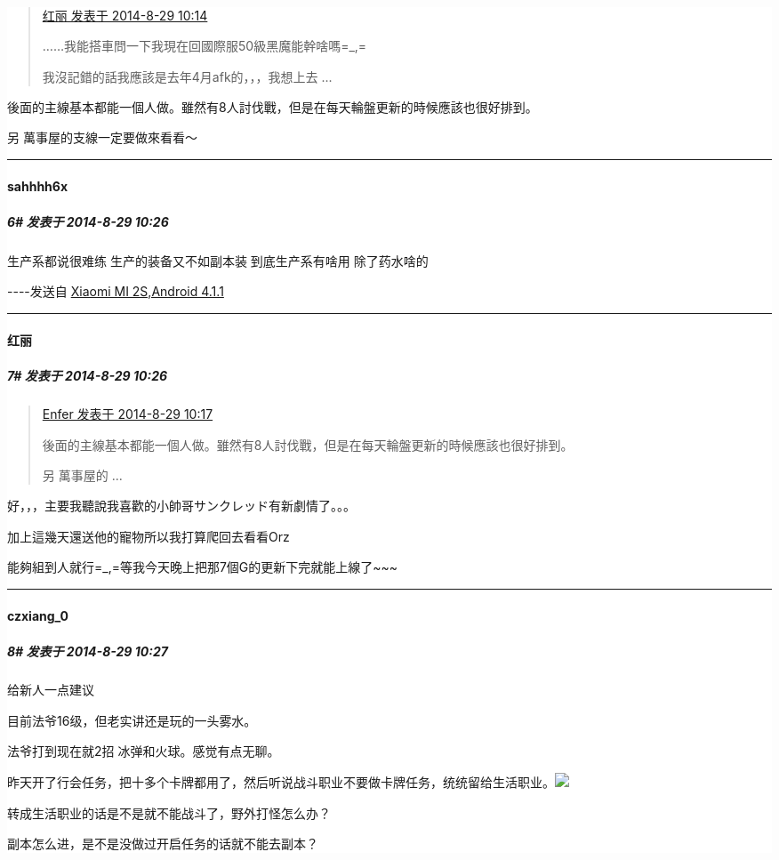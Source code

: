 
<blockquote><a href="httphttps://bbs.saraba1st.com/2b/forum.php?mod=redirect&amp;goto=findpost&amp;pid=26467097&amp;ptid=1052775" target="_blank">红丽 发表于 2014-8-29 10:14</a>

……我能搭車問一下我現在回國際服50級黑魔能幹啥嗎=_,=

我沒記錯的話我應該是去年4月afk的，，，我想上去 ...</blockquote>
後面的主線基本都能一個人做。雖然有8人討伐戰，但是在每天輪盤更新的時候應該也很好排到。

另 萬事屋的支線一定要做來看看～


-----

####  sahhhh6x  
##### 6#       发表于 2014-8-29 10:26


生产系都说很难练 生产的装备又不如副本装 到底生产系有啥用 除了药水啥的


----发送自 [Xiaomi MI 2S,Android 4.1.1](http://stage1.5j4m.com/?1.14)


-----

####  红丽  
##### 7#       发表于 2014-8-29 10:26


<blockquote><a href="httphttps://bbs.saraba1st.com/2b/forum.php?mod=redirect&amp;goto=findpost&amp;pid=26467128&amp;ptid=1052775" target="_blank">Enfer 发表于 2014-8-29 10:17</a>

後面的主線基本都能一個人做。雖然有8人討伐戰，但是在每天輪盤更新的時候應該也很好排到。

另 萬事屋的 ...</blockquote>
好，，，主要我聽說我喜歡的小帥哥サンクレッド有新劇情了。。。

加上這幾天還送他的寵物所以我打算爬回去看看Orz

能夠組到人就行=_,=等我今天晚上把那7個G的更新下完就能上線了~~~


-----

####  czxiang_0  
##### 8#       发表于 2014-8-29 10:27


给新人一点建议


目前法爷16级，但老实讲还是玩的一头雾水。

法爷打到现在就2招 冰弹和火球。感觉有点无聊。

昨天开了行会任务，把十多个卡牌都用了，然后听说战斗职业不要做卡牌任务，统统留给生活职业。<img src="https://static.saraba1st.com/image/smiley/face/06.gif" referrerpolicy="no-referrer">

转成生活职业的话是不是就不能战斗了，野外打怪怎么办？


副本怎么进，是不是没做过开启任务的话就不能去副本？
